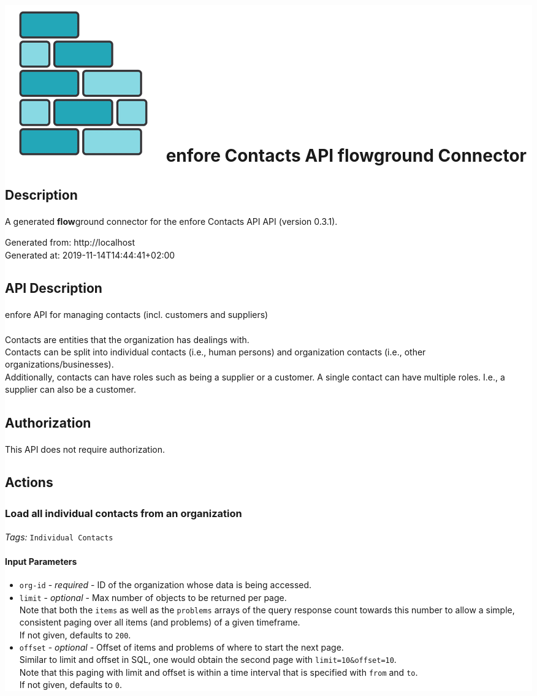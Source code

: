 # ![LOGO](logo.png) enfore Contacts API **flow**ground Connector

## Description

A generated **flow**ground connector for the enfore Contacts API API (version 0.3.1).

Generated from: http://localhost<br/>
Generated at: 2019-11-14T14:44:41+02:00

## API Description

enfore API for managing contacts (incl. customers and suppliers)<br/>
<br/>
Contacts are entities that the organization has dealings with.<br/>
Contacts can be split into individual contacts (i.e., human persons) and organization contacts (i.e., other organizations/businesses).<br/>
Additionally, contacts can have roles such as being a supplier or a customer. A single contact can have multiple roles. I.e., a supplier can also be a customer.<br/>

## Authorization

This API does not require authorization.

## Actions

### Load all individual contacts from an organization

*Tags:* `Individual Contacts`

#### Input Parameters
* `org-id` - _required_ - ID of the organization whose data is being accessed.<br/>
* `limit` - _optional_ - Max number of objects to be returned per page.<br/>
Note that both the `items` as well as the `problems` arrays of the query response count towards this number to allow a simple,<br/>
consistent paging over all items (and problems) of a given timeframe.<br/>
If not given, defaults to `200`.<br/>
* `offset` - _optional_ - Offset of items and problems of where to start the next page.<br/>
Similar to limit and offset in SQL, one would obtain the second page with `limit=10&offset=10`.<br/>
Note that this paging with limit and offset is within a time interval that is specified with `from` and `to`.<br/>
If not given, defaults to `0`.<br/>
